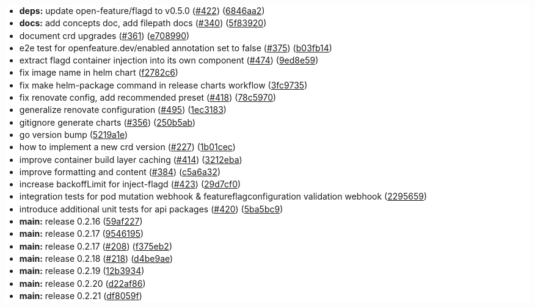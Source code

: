 * **deps:** update open-feature/flagd to v0.5.0 ([#422](https://github.com/mowies/open-feature-operator/issues/422)) ([6846aa2](https://github.com/mowies/open-feature-operator/commit/6846aa206a9ffb4aa9b1cff1ca7078b93ede927c))
* **docs:** add concepts doc, add filepath docs ([#340](https://github.com/mowies/open-feature-operator/issues/340)) ([5f83920](https://github.com/mowies/open-feature-operator/commit/5f839209008ced69198cdf909659c0001e1b3910))
* document crd upgrades ([#361](https://github.com/mowies/open-feature-operator/issues/361)) ([e708990](https://github.com/mowies/open-feature-operator/commit/e70899081b8c0864c8ef17f75275d67b26b63c20))
* e2e test for openfeature.dev/enabled annotation set to false ([#375](https://github.com/mowies/open-feature-operator/issues/375)) ([b03fb14](https://github.com/mowies/open-feature-operator/commit/b03fb145e317f987727d76b98041fa783e5c2202))
* extract flagd container injection into its own component ([#474](https://github.com/mowies/open-feature-operator/issues/474)) ([9ed8e59](https://github.com/mowies/open-feature-operator/commit/9ed8e598f8612f5f0935dbd115cd7a8053aa1210))
* fix image name in helm chart ([f2782c6](https://github.com/mowies/open-feature-operator/commit/f2782c6d381fee59b37f3be3f5b1399a1ee7eb29))
* fix make helm-package command in release charts workflow ([3fc9735](https://github.com/mowies/open-feature-operator/commit/3fc9735148619771693bfbb2a92f62e12bfd9480))
* fix renovate config, add recommended preset ([#418](https://github.com/mowies/open-feature-operator/issues/418)) ([78c5970](https://github.com/mowies/open-feature-operator/commit/78c597024241158ebf2e9b07e82610766efd85de))
* generalize renovate configuration ([#495](https://github.com/mowies/open-feature-operator/issues/495)) ([1ec3183](https://github.com/mowies/open-feature-operator/commit/1ec3183f750ad929136b76131ff4711effefb398))
* gitignore generate charts ([#356](https://github.com/mowies/open-feature-operator/issues/356)) ([250b5ab](https://github.com/mowies/open-feature-operator/commit/250b5abd6d6dedebf23bdf931777e53ec116565f))
* go version bump ([5219a1e](https://github.com/mowies/open-feature-operator/commit/5219a1e6a4d449bcdbae626f2a8cba5dab622426))
* how to implement a new crd version ([#227](https://github.com/mowies/open-feature-operator/issues/227)) ([1b01cec](https://github.com/mowies/open-feature-operator/commit/1b01cec8e81b1a6dd9da0f5a94871eafa934d2a9))
* improve container build layer caching ([#414](https://github.com/mowies/open-feature-operator/issues/414)) ([3212eba](https://github.com/mowies/open-feature-operator/commit/3212eba809744c8dc1c94d8bf558523a0fbbf326))
* improve formatting and content ([#384](https://github.com/mowies/open-feature-operator/issues/384)) ([c5a6a32](https://github.com/mowies/open-feature-operator/commit/c5a6a32f0ccccc6449fc581de08c283434c1adb6))
* increase backoffLimit for inject-flagd ([#423](https://github.com/mowies/open-feature-operator/issues/423)) ([29d7cf0](https://github.com/mowies/open-feature-operator/commit/29d7cf069d68ce2b81718b0297194b3ba53c3ed9))
* integration tests for pod mutation webhook & featureflagconfiguration validation webhook ([2295659](https://github.com/mowies/open-feature-operator/commit/2295659b47dfff46a0690b051db6a78c368b576c))
* introduce additional unit tests for api packages ([#420](https://github.com/mowies/open-feature-operator/issues/420)) ([5ba5bc9](https://github.com/mowies/open-feature-operator/commit/5ba5bc97faa8bf18a07a380d685c518f6e093145))
* **main:** release 0.2.16 ([59af227](https://github.com/mowies/open-feature-operator/commit/59af227f36586dff5d4d3943cefa7038ab7540a5))
* **main:** release 0.2.17 ([9546195](https://github.com/mowies/open-feature-operator/commit/9546195d0d30f374780e72e59a39c01ac045d5c3))
* **main:** release 0.2.17 ([#208](https://github.com/mowies/open-feature-operator/issues/208)) ([f375eb2](https://github.com/mowies/open-feature-operator/commit/f375eb2232f588931c7391367d8cfb58f026eb89))
* **main:** release 0.2.18 ([#218](https://github.com/mowies/open-feature-operator/issues/218)) ([d4be9ae](https://github.com/mowies/open-feature-operator/commit/d4be9ae7280a7a5c0448a3efa23f59bf5d05096c))
* **main:** release 0.2.19 ([12b3934](https://github.com/mowies/open-feature-operator/commit/12b3934ae20874ffe822036d4e0242bf95ce09c2))
* **main:** release 0.2.20 ([d22af86](https://github.com/mowies/open-feature-operator/commit/d22af86e258a2ffa85c986a4898da9f6e27fb2e5))
* **main:** release 0.2.21 ([df8059f](https://github.com/mowies/open-feature-operator/commit/df8059f183fda3aa063df8c6d054163c0dd3cfb1))